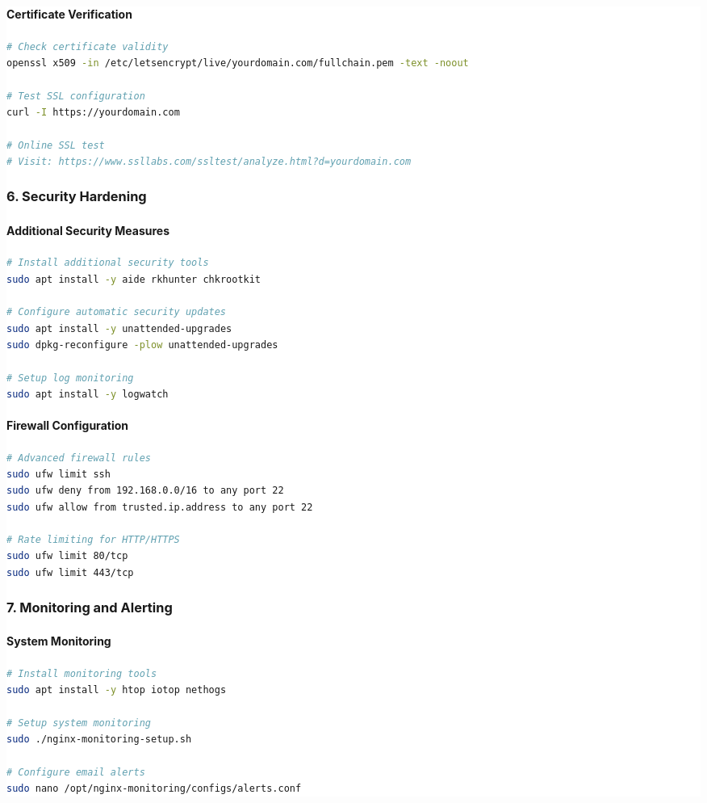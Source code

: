 #### Certificate Verification
```bash
# Check certificate validity
openssl x509 -in /etc/letsencrypt/live/yourdomain.com/fullchain.pem -text -noout

# Test SSL configuration
curl -I https://yourdomain.com

# Online SSL test
# Visit: https://www.ssllabs.com/ssltest/analyze.html?d=yourdomain.com
```

### 6. Security Hardening

#### Additional Security Measures
```bash
# Install additional security tools
sudo apt install -y aide rkhunter chkrootkit

# Configure automatic security updates
sudo apt install -y unattended-upgrades
sudo dpkg-reconfigure -plow unattended-upgrades

# Setup log monitoring
sudo apt install -y logwatch
```

#### Firewall Configuration
```bash
# Advanced firewall rules
sudo ufw limit ssh
sudo ufw deny from 192.168.0.0/16 to any port 22
sudo ufw allow from trusted.ip.address to any port 22

# Rate limiting for HTTP/HTTPS
sudo ufw limit 80/tcp
sudo ufw limit 443/tcp
```

### 7. Monitoring and Alerting

#### System Monitoring
```bash
# Install monitoring tools
sudo apt install -y htop iotop nethogs

# Setup system monitoring
sudo ./nginx-monitoring-setup.sh

# Configure email alerts
sudo nano /opt/nginx-monitoring/configs/alerts.conf
```
